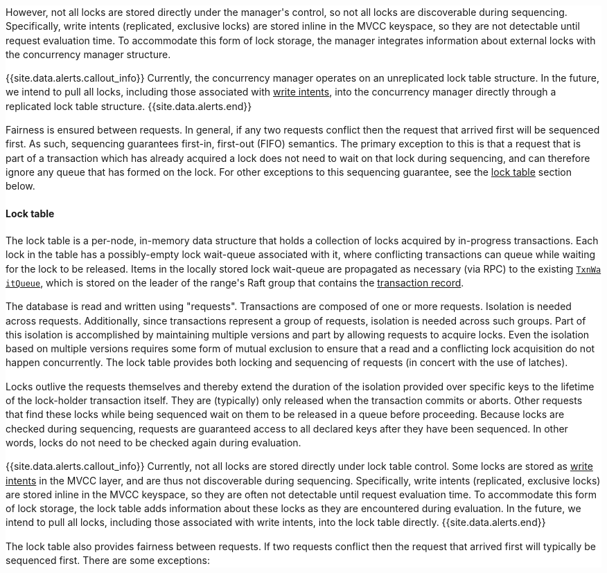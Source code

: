 However, not all locks are stored directly under the manager's control, so not all locks are discoverable during sequencing. Specifically, write intents (replicated, exclusive locks) are stored inline in the MVCC keyspace, so they are not detectable until request evaluation time. To accommodate this form of lock storage, the manager integrates information about external locks with the concurrency manager structure.

{{site.data.alerts.callout_info}}
Currently, the concurrency manager operates on an unreplicated lock table structure. In the future, we intend to pull all locks, including those associated with [write intents](#write-intents), into the concurrency manager directly through a replicated lock table structure.
{{site.data.alerts.end}}

Fairness is ensured between requests. In general, if any two requests conflict then the request that arrived first will be sequenced first. As such, sequencing guarantees first-in, first-out (FIFO) semantics. The primary exception to this is that a request that is part of a transaction which has already acquired a lock does not need to wait on that lock during sequencing, and can therefore ignore any queue that has formed on the lock. For other exceptions to this sequencing guarantee, see the [lock table](#lock-table) section below.

#### Lock table

 The lock table is a per-node, in-memory data structure that holds a collection of locks acquired by in-progress transactions. Each lock in the table has a possibly-empty lock wait-queue associated with it, where conflicting transactions can queue while waiting for the lock to be released.  Items in the locally stored lock wait-queue are propagated as necessary (via RPC) to the existing [`TxnWaitQueue`](#txnwaitqueue), which is stored on the leader of the range's Raft group that contains the [transaction record](#transaction-records).

The database is read and written using "requests". Transactions are composed of one or more requests. Isolation is needed across requests. Additionally, since transactions represent a group of requests, isolation is needed across such groups. Part of this isolation is accomplished by maintaining multiple versions and part by allowing requests to acquire locks. Even the isolation based on multiple versions requires some form of mutual exclusion to ensure that a read and a conflicting lock acquisition do not happen concurrently. The lock table provides both locking and sequencing of requests (in concert with the use of latches).

Locks outlive the requests themselves and thereby extend the duration of the isolation provided over specific keys to the lifetime of the lock-holder transaction itself. They are (typically) only released when the transaction commits or aborts. Other requests that find these locks while being sequenced wait on them to be released in a queue before proceeding. Because locks are checked during sequencing, requests are guaranteed access to all declared keys after they have been sequenced. In other words, locks do not need to be checked again during evaluation.

{{site.data.alerts.callout_info}}
Currently, not all locks are stored directly under lock table control. Some locks are stored as [write intents](#write-intents) in the MVCC layer, and are thus not discoverable during sequencing. Specifically, write intents (replicated, exclusive locks) are stored inline in the MVCC keyspace, so they are often not detectable until request evaluation time. To accommodate this form of lock storage, the lock table adds information about these locks as they are encountered during evaluation. In the future, we intend to pull all locks, including those associated with write intents, into the lock table directly.
{{site.data.alerts.end}}

The lock table also provides fairness between requests. If two requests conflict then the request that arrived first will typically be sequenced first. There are some exceptions:
